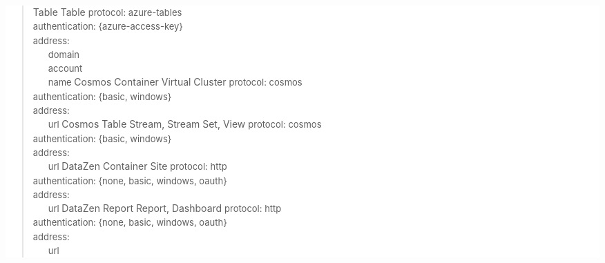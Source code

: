 > <td>Table</td>
> <td>Table</td>
> <td>
> <font size=2>
> protocol: azure-tables
> <br>authentication: {azure-access-key}
> <br>address:
> <br>&nbsp;&nbsp;&nbsp;&nbsp;&nbsp; domain
> <br>&nbsp;&nbsp;&nbsp;&nbsp;&nbsp; account
> <br>&nbsp;&nbsp;&nbsp;&nbsp;&nbsp; name
> </font>
> </td>
> </tr>
> <tr>
> <td>Cosmos</td>
> <td>Container</td>
> <td>Virtual Cluster</td>
> <td>
> <font size=2>
> protocol: cosmos
> <br>authentication: {basic, windows}
> <br>address:
> <br>&nbsp;&nbsp;&nbsp;&nbsp;&nbsp; url
> </font>
> </td>
> </tr>
> <tr>
> <td>Cosmos</td>
> <td>Table</td>
> <td>Stream, Stream Set, View</td>
> <td>
> <font size=2>
> protocol: cosmos
> <br>authentication: {basic, windows}
> <br>address:
> <br>&nbsp;&nbsp;&nbsp;&nbsp;&nbsp; url
> </font>
> </td>
> </tr>
> <tr>
> <td>DataZen</td>
> <td>Container</td>
> <td>Site</td>
> <td>
> <font size=2>
> protocol: http
> <br>authentication: {none, basic, windows, oauth}
> <br>address:
> <br>&nbsp;&nbsp;&nbsp;&nbsp;&nbsp; url
> </font>
> </td>
> </tr>
> <tr>
> <td>DataZen</td>
> <td>Report</td>
> <td>Report, Dashboard</td>
> <td>
> <font size=2>
> protocol: http
> <br>authentication: {none, basic, windows, oauth}
> <br>address:
> <br>&nbsp;&nbsp;&nbsp;&nbsp;&nbsp; url
> </font>
> </td>